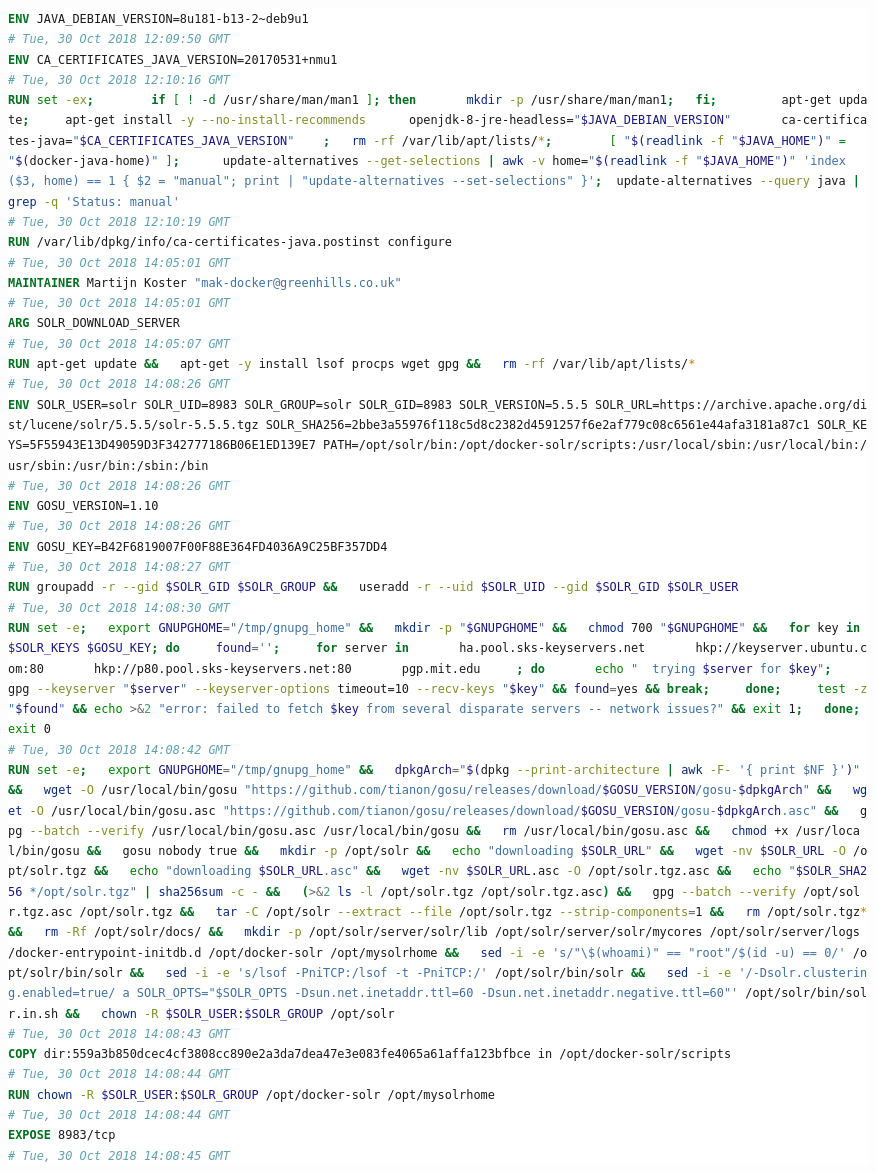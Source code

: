 ```dockerfile
ENV JAVA_DEBIAN_VERSION=8u181-b13-2~deb9u1
# Tue, 30 Oct 2018 12:09:50 GMT
ENV CA_CERTIFICATES_JAVA_VERSION=20170531+nmu1
# Tue, 30 Oct 2018 12:10:16 GMT
RUN set -ex; 		if [ ! -d /usr/share/man/man1 ]; then 		mkdir -p /usr/share/man/man1; 	fi; 		apt-get update; 	apt-get install -y --no-install-recommends 		openjdk-8-jre-headless="$JAVA_DEBIAN_VERSION" 		ca-certificates-java="$CA_CERTIFICATES_JAVA_VERSION" 	; 	rm -rf /var/lib/apt/lists/*; 		[ "$(readlink -f "$JAVA_HOME")" = "$(docker-java-home)" ]; 		update-alternatives --get-selections | awk -v home="$(readlink -f "$JAVA_HOME")" 'index($3, home) == 1 { $2 = "manual"; print | "update-alternatives --set-selections" }'; 	update-alternatives --query java | grep -q 'Status: manual'
# Tue, 30 Oct 2018 12:10:19 GMT
RUN /var/lib/dpkg/info/ca-certificates-java.postinst configure
# Tue, 30 Oct 2018 14:05:01 GMT
MAINTAINER Martijn Koster "mak-docker@greenhills.co.uk"
# Tue, 30 Oct 2018 14:05:01 GMT
ARG SOLR_DOWNLOAD_SERVER
# Tue, 30 Oct 2018 14:05:07 GMT
RUN apt-get update &&   apt-get -y install lsof procps wget gpg &&   rm -rf /var/lib/apt/lists/*
# Tue, 30 Oct 2018 14:08:26 GMT
ENV SOLR_USER=solr SOLR_UID=8983 SOLR_GROUP=solr SOLR_GID=8983 SOLR_VERSION=5.5.5 SOLR_URL=https://archive.apache.org/dist/lucene/solr/5.5.5/solr-5.5.5.tgz SOLR_SHA256=2bbe3a55976f118c5d8c2382d4591257f6e2af779c08c6561e44afa3181a87c1 SOLR_KEYS=5F55943E13D49059D3F342777186B06E1ED139E7 PATH=/opt/solr/bin:/opt/docker-solr/scripts:/usr/local/sbin:/usr/local/bin:/usr/sbin:/usr/bin:/sbin:/bin
# Tue, 30 Oct 2018 14:08:26 GMT
ENV GOSU_VERSION=1.10
# Tue, 30 Oct 2018 14:08:26 GMT
ENV GOSU_KEY=B42F6819007F00F88E364FD4036A9C25BF357DD4
# Tue, 30 Oct 2018 14:08:27 GMT
RUN groupadd -r --gid $SOLR_GID $SOLR_GROUP &&   useradd -r --uid $SOLR_UID --gid $SOLR_GID $SOLR_USER
# Tue, 30 Oct 2018 14:08:30 GMT
RUN set -e;   export GNUPGHOME="/tmp/gnupg_home" &&   mkdir -p "$GNUPGHOME" &&   chmod 700 "$GNUPGHOME" &&   for key in $SOLR_KEYS $GOSU_KEY; do     found='';     for server in       ha.pool.sks-keyservers.net       hkp://keyserver.ubuntu.com:80       hkp://p80.pool.sks-keyservers.net:80       pgp.mit.edu     ; do       echo "  trying $server for $key";       gpg --keyserver "$server" --keyserver-options timeout=10 --recv-keys "$key" && found=yes && break;     done;     test -z "$found" && echo >&2 "error: failed to fetch $key from several disparate servers -- network issues?" && exit 1;   done;   exit 0
# Tue, 30 Oct 2018 14:08:42 GMT
RUN set -e;   export GNUPGHOME="/tmp/gnupg_home" &&   dpkgArch="$(dpkg --print-architecture | awk -F- '{ print $NF }')" &&   wget -O /usr/local/bin/gosu "https://github.com/tianon/gosu/releases/download/$GOSU_VERSION/gosu-$dpkgArch" &&   wget -O /usr/local/bin/gosu.asc "https://github.com/tianon/gosu/releases/download/$GOSU_VERSION/gosu-$dpkgArch.asc" &&   gpg --batch --verify /usr/local/bin/gosu.asc /usr/local/bin/gosu &&   rm /usr/local/bin/gosu.asc &&   chmod +x /usr/local/bin/gosu &&   gosu nobody true &&   mkdir -p /opt/solr &&   echo "downloading $SOLR_URL" &&   wget -nv $SOLR_URL -O /opt/solr.tgz &&   echo "downloading $SOLR_URL.asc" &&   wget -nv $SOLR_URL.asc -O /opt/solr.tgz.asc &&   echo "$SOLR_SHA256 */opt/solr.tgz" | sha256sum -c - &&   (>&2 ls -l /opt/solr.tgz /opt/solr.tgz.asc) &&   gpg --batch --verify /opt/solr.tgz.asc /opt/solr.tgz &&   tar -C /opt/solr --extract --file /opt/solr.tgz --strip-components=1 &&   rm /opt/solr.tgz* &&   rm -Rf /opt/solr/docs/ &&   mkdir -p /opt/solr/server/solr/lib /opt/solr/server/solr/mycores /opt/solr/server/logs /docker-entrypoint-initdb.d /opt/docker-solr /opt/mysolrhome &&   sed -i -e 's/"\$(whoami)" == "root"/$(id -u) == 0/' /opt/solr/bin/solr &&   sed -i -e 's/lsof -PniTCP:/lsof -t -PniTCP:/' /opt/solr/bin/solr &&   sed -i -e '/-Dsolr.clustering.enabled=true/ a SOLR_OPTS="$SOLR_OPTS -Dsun.net.inetaddr.ttl=60 -Dsun.net.inetaddr.negative.ttl=60"' /opt/solr/bin/solr.in.sh &&   chown -R $SOLR_USER:$SOLR_GROUP /opt/solr
# Tue, 30 Oct 2018 14:08:43 GMT
COPY dir:559a3b850dcec4cf3808cc890e2a3da7dea47e3e083fe4065a61affa123bfbce in /opt/docker-solr/scripts 
# Tue, 30 Oct 2018 14:08:44 GMT
RUN chown -R $SOLR_USER:$SOLR_GROUP /opt/docker-solr /opt/mysolrhome
# Tue, 30 Oct 2018 14:08:44 GMT
EXPOSE 8983/tcp
# Tue, 30 Oct 2018 14:08:45 GMT
```